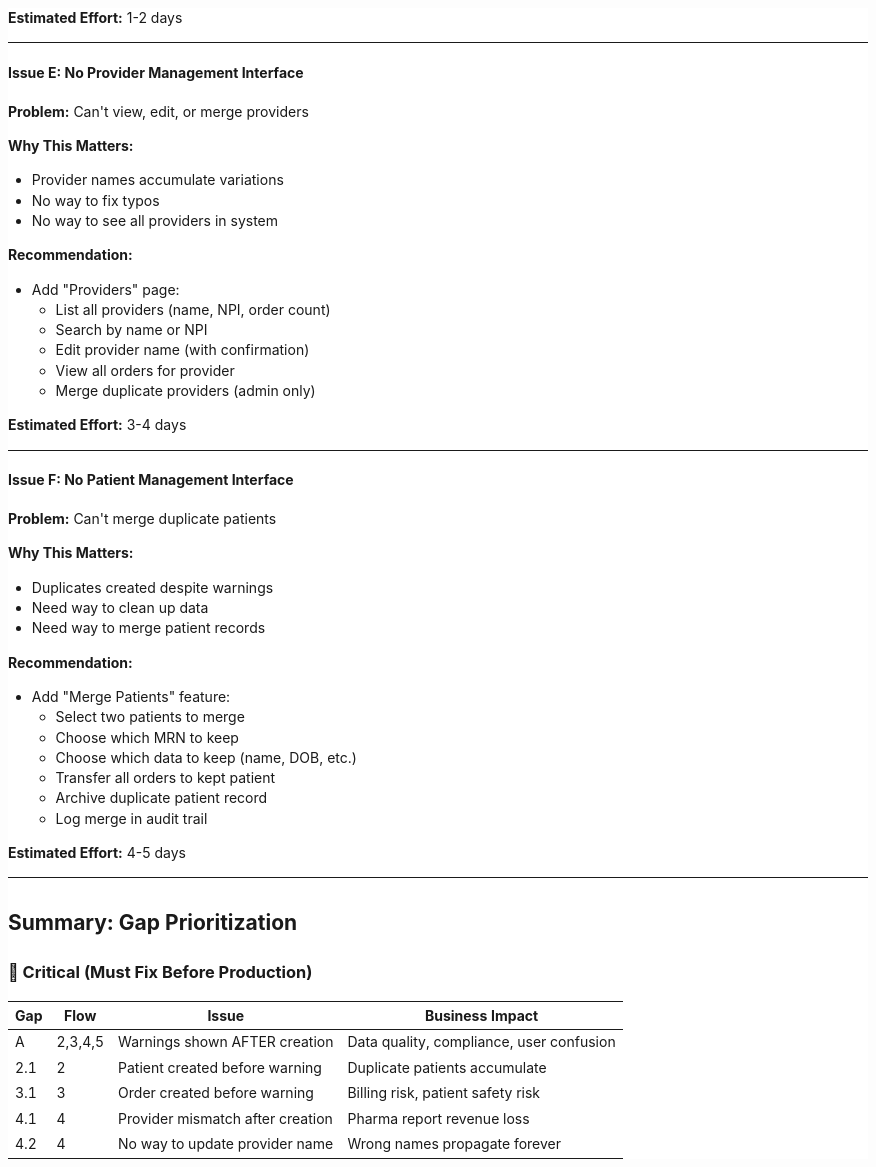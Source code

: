 **Estimated Effort:** 1-2 days

---

#### Issue E: No Provider Management Interface
**Problem:** Can't view, edit, or merge providers

**Why This Matters:**
- Provider names accumulate variations
- No way to fix typos
- No way to see all providers in system

**Recommendation:**
- Add "Providers" page:
  - List all providers (name, NPI, order count)
  - Search by name or NPI
  - Edit provider name (with confirmation)
  - View all orders for provider
  - Merge duplicate providers (admin only)

**Estimated Effort:** 3-4 days

---

#### Issue F: No Patient Management Interface
**Problem:** Can't merge duplicate patients

**Why This Matters:**
- Duplicates created despite warnings
- Need way to clean up data
- Need way to merge patient records

**Recommendation:**
- Add "Merge Patients" feature:
  - Select two patients to merge
  - Choose which MRN to keep
  - Choose which data to keep (name, DOB, etc.)
  - Transfer all orders to kept patient
  - Archive duplicate patient record
  - Log merge in audit trail

**Estimated Effort:** 4-5 days

---

## Summary: Gap Prioritization

### 🔴 Critical (Must Fix Before Production)

| Gap | Flow | Issue | Business Impact |
|-----|------|-------|-----------------|
| A | 2,3,4,5 | Warnings shown AFTER creation | Data quality, compliance, user confusion |
| 2.1 | 2 | Patient created before warning | Duplicate patients accumulate |
| 3.1 | 3 | Order created before warning | Billing risk, patient safety risk |
| 4.1 | 4 | Provider mismatch after creation | Pharma report revenue loss |
| 4.2 | 4 | No way to update provider name | Wrong names propagate forever |
